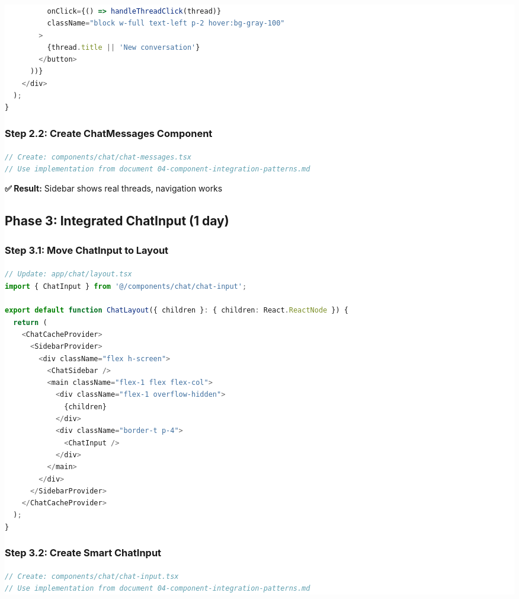 ```typescript
          onClick={() => handleThreadClick(thread)}
          className="block w-full text-left p-2 hover:bg-gray-100"
        >
          {thread.title || 'New conversation'}
        </button>
      ))}
    </div>
  );
}
```

### Step 2.2: Create ChatMessages Component

```typescript
// Create: components/chat/chat-messages.tsx
// Use implementation from document 04-component-integration-patterns.md
```

**✅ Result:** Sidebar shows real threads, navigation works

## Phase 3: Integrated ChatInput (1 day)

### Step 3.1: Move ChatInput to Layout

```typescript
// Update: app/chat/layout.tsx
import { ChatInput } from '@/components/chat/chat-input';

export default function ChatLayout({ children }: { children: React.ReactNode }) {
  return (
    <ChatCacheProvider>
      <SidebarProvider>
        <div className="flex h-screen">
          <ChatSidebar />
          <main className="flex-1 flex flex-col">
            <div className="flex-1 overflow-hidden">
              {children}
            </div>
            <div className="border-t p-4">
              <ChatInput />
            </div>
          </main>
        </div>
      </SidebarProvider>
    </ChatCacheProvider>
  );
}
```

### Step 3.2: Create Smart ChatInput

```typescript
// Create: components/chat/chat-input.tsx
// Use implementation from document 04-component-integration-patterns.md
```
